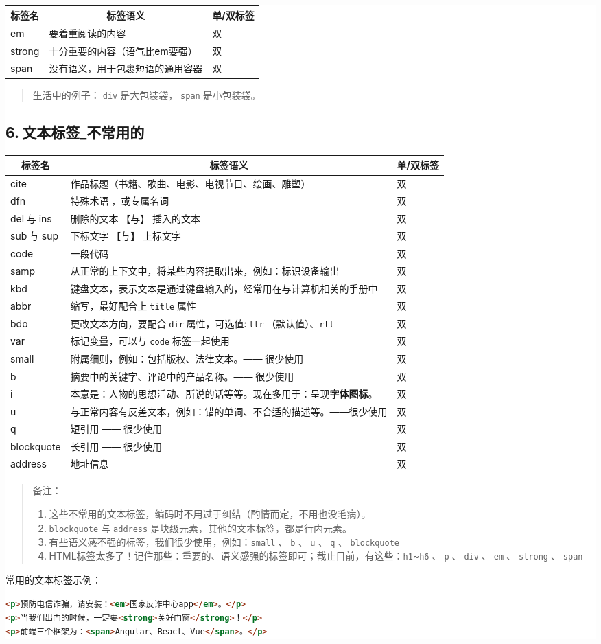 | 标签名 | 标签语义                         | 单/双标签 |
| ------ | -------------------------------- | --------- |
| em     | 要着重阅读的内容                 | 双        |
| strong | 十分重要的内容（语气比em要强）   | 双        |
| span   | 没有语义，用于包裹短语的通用容器 | 双        |

> 生活中的例子： `div` 是大包装袋， `span` 是小包装袋。


## 6. 文本标签_不常用的
| 标签名     | 标签语义                                                             | 单/双标签 |
| ---------- | -------------------------------------------------------------------- | --------- |
| cite       | 作品标题（书籍、歌曲、电影、电视节目、绘画、雕塑）                   | 双        |
| dfn        | 特殊术语 ，或专属名词                                                | 双        |
| del 与 ins | 删除的文本 【与】 插入的文本                                         | 双        |
| sub 与 sup | 下标文字 【与】 上标文字                                             | 双        |
| code       | 一段代码                                                             | 双        |
| samp       | 从正常的上下文中，将某些内容提取出来，例如：标识设备输出             | 双        |
| kbd        | 键盘文本，表示文本是通过键盘输入的，经常用在与计算机相关的手册中     | 双        |
| abbr       | 缩写，最好配合上 `title` 属性                                        | 双        |
| bdo        | 更改文本方向，要配合 `dir` 属性，可选值: `ltr` （默认值）、`rtl`     | 双        |
| var        | 标记变量，可以与 `code` 标签一起使用                                 | 双        |
| small      | 附属细则，例如：包括版权、法律文本。—— 很少使用                      | 双        |
| b          | 摘要中的关键字、评论中的产品名称。—— 很少使用                        | 双        |
| i          | 本意是：人物的思想活动、所说的话等等。现在多用于：呈现**字体图标**。 | 双        |
| u          | 与正常内容有反差文本，例如：错的单词、不合适的描述等。——很少使用     | 双        |
| q          | 短引用 —— 很少使用                                                   | 双        |
| blockquote | 长引用 —— 很少使用                                                   | 双        |
| address    | 地址信息                                                             | 双        |

> 备注：
> 1. 这些不常用的文本标签，编码时不用过于纠结（酌情而定，不用也没毛病）。
> 2. `blockquote` 与 `address` 是块级元素，其他的文本标签，都是行内元素。
> 3. 有些语义感不强的标签，我们很少使用，例如：`small` 、 `b` 、 `u` 、 `q` 、 `blockquote`
> 4. HTML标签太多了！记住那些：重要的、语义感强的标签即可；截止目前，有这些：`h1`~`h6` 、 `p` 、 `div` 、 `em` 、 `strong` 、 `span`

常用的文本标签示例：
```html
<p>预防电信诈骗，请安装：<em>国家反诈中心app</em>。</p>
<p>当我们出门的时候，一定要<strong>关好门窗</strong>！</p>
<p>前端三个框架为：<span>Angular、React、Vue</span>。</p>
```
